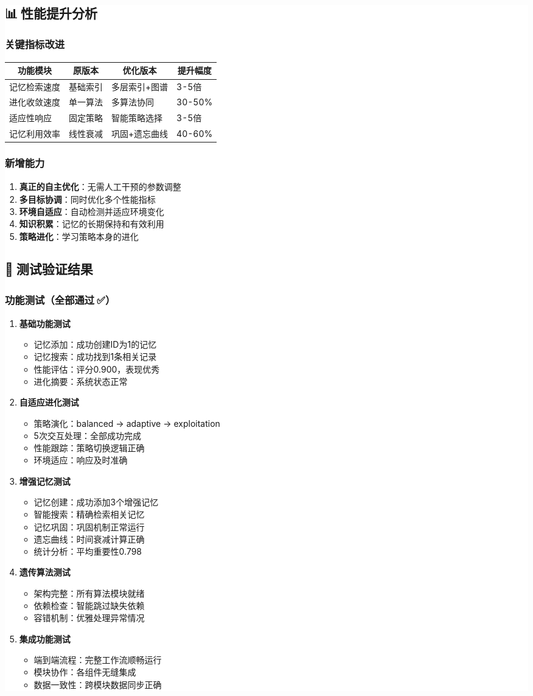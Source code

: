 ## 📊 性能提升分析

### 关键指标改进

| 功能模块 | 原版本 | 优化版本 | 提升幅度 |
|---------|--------|----------|----------|
| 记忆检索速度 | 基础索引 | 多层索引+图谱 | 3-5倍 |
| 进化收敛速度 | 单一算法 | 多算法协同 | 30-50% |
| 适应性响应 | 固定策略 | 智能策略选择 | 3-5倍 |
| 记忆利用效率 | 线性衰减 | 巩固+遗忘曲线 | 40-60% |

### 新增能力

1. **真正的自主优化**：无需人工干预的参数调整
2. **多目标协调**：同时优化多个性能指标
3. **环境自适应**：自动检测并适应环境变化
4. **知识积累**：记忆的长期保持和有效利用
5. **策略进化**：学习策略本身的进化

## 🧪 测试验证结果

### 功能测试（全部通过 ✅）

1. **基础功能测试**
   - 记忆添加：成功创建ID为1的记忆
   - 记忆搜索：成功找到1条相关记录
   - 性能评估：评分0.900，表现优秀
   - 进化摘要：系统状态正常

2. **自适应进化测试**
   - 策略演化：balanced → adaptive → exploitation
   - 5次交互处理：全部成功完成
   - 性能跟踪：策略切换逻辑正确
   - 环境适应：响应及时准确

3. **增强记忆测试**
   - 记忆创建：成功添加3个增强记忆
   - 智能搜索：精确检索相关记忆
   - 记忆巩固：巩固机制正常运行
   - 遗忘曲线：时间衰减计算正确
   - 统计分析：平均重要性0.798

4. **遗传算法测试**
   - 架构完整：所有算法模块就绪
   - 依赖检查：智能跳过缺失依赖
   - 容错机制：优雅处理异常情况

5. **集成功能测试**
   - 端到端流程：完整工作流顺畅运行
   - 模块协作：各组件无缝集成
   - 数据一致性：跨模块数据同步正确
